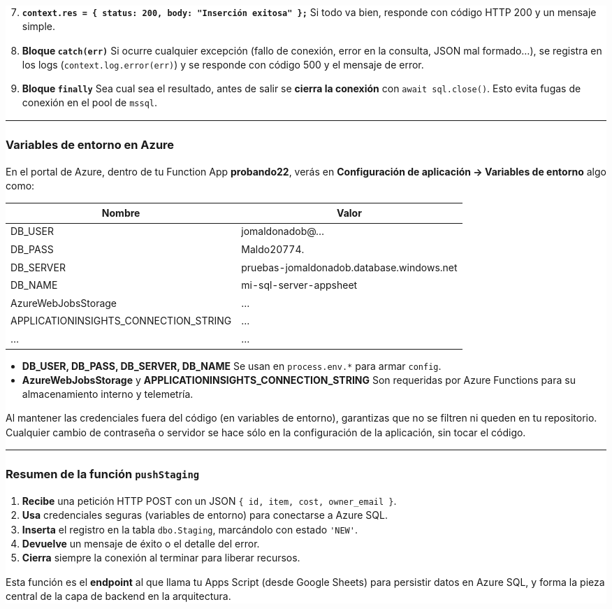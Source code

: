 7. **`context.res = { status: 200, body: "Inserción exitosa" };`**
   Si todo va bien, responde con código HTTP 200 y un mensaje simple.

8. **Bloque `catch(err)`**
   Si ocurre cualquier excepción (fallo de conexión, error en la consulta, JSON mal formado…), se registra en los logs (`context.log.error(err)`) y se responde con código 500 y el mensaje de error.

9. **Bloque `finally`**
   Sea cual sea el resultado, antes de salir se **cierra la conexión** con `await sql.close()`. Esto evita fugas de conexión en el pool de `mssql`.

---

### Variables de entorno en Azure

En el portal de Azure, dentro de tu Function App **probando22**, verás en **Configuración de aplicación → Variables de entorno** algo como:

| Nombre                                  | Valor                                     |
| --------------------------------------- | ----------------------------------------- |
| DB\_USER                                | jomaldonadob@…                            |
| DB\_PASS                                | Maldo20774.                               |
| DB\_SERVER                              | pruebas-jomaldonadob.database.windows.net |
| DB\_NAME                                | mi-sql-server-appsheet                    |
| AzureWebJobsStorage                     | …                                         |
| APPLICATIONINSIGHTS\_CONNECTION\_STRING | …                                         |
| …                                       | …                                         |

* **DB\_USER, DB\_PASS, DB\_SERVER, DB\_NAME**
  Se usan en `process.env.*` para armar `config`.
* **AzureWebJobsStorage** y **APPLICATIONINSIGHTS\_CONNECTION\_STRING**
  Son requeridas por Azure Functions para su almacenamiento interno y telemetría.

Al mantener las credenciales fuera del código (en variables de entorno), garantizas que no se filtren ni queden en tu repositorio. Cualquier cambio de contraseña o servidor se hace sólo en la configuración de la aplicación, sin tocar el código.

---

### Resumen de la función `pushStaging`

1. **Recibe** una petición HTTP POST con un JSON `{ id, item, cost, owner_email }`.
2. **Usa** credenciales seguras (variables de entorno) para conectarse a Azure SQL.
3. **Inserta** el registro en la tabla `dbo.Staging`, marcándolo con estado `'NEW'`.
4. **Devuelve** un mensaje de éxito o el detalle del error.
5. **Cierra** siempre la conexión al terminar para liberar recursos.

Esta función es el **endpoint** al que llama tu Apps Script (desde Google Sheets) para persistir datos en Azure SQL, y forma la pieza central de la capa de backend en la arquitectura.
